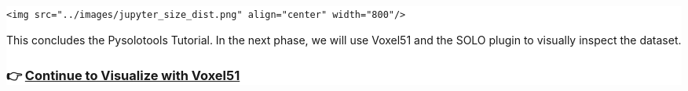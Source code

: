   	<img src="../images/jupyter_size_dist.png" align="center" width="800"/>
</p>

This concludes the Pysolotools Tutorial. In the next phase, we will use Voxel51 and the SOLO plugin to visually inspect the dataset.

### 👉 [Continue to Visualize with Voxel51](pysolotools-fiftyone.md)
